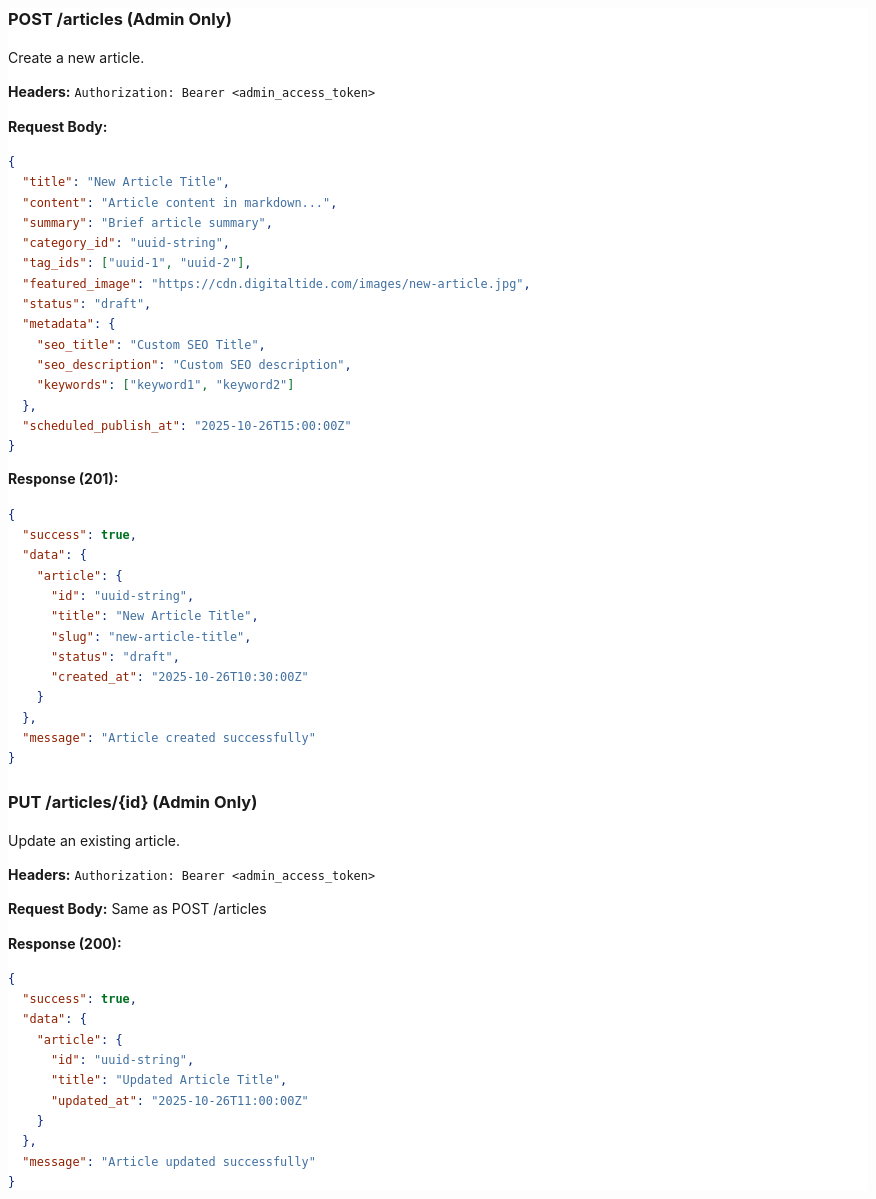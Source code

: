 ```json
```

### POST /articles (Admin Only)
Create a new article.

**Headers:** `Authorization: Bearer <admin_access_token>`

**Request Body:**
```json
{
  "title": "New Article Title",
  "content": "Article content in markdown...",
  "summary": "Brief article summary",
  "category_id": "uuid-string",
  "tag_ids": ["uuid-1", "uuid-2"],
  "featured_image": "https://cdn.digitaltide.com/images/new-article.jpg",
  "status": "draft",
  "metadata": {
    "seo_title": "Custom SEO Title",
    "seo_description": "Custom SEO description",
    "keywords": ["keyword1", "keyword2"]
  },
  "scheduled_publish_at": "2025-10-26T15:00:00Z"
}
```

**Response (201):**
```json
{
  "success": true,
  "data": {
    "article": {
      "id": "uuid-string",
      "title": "New Article Title",
      "slug": "new-article-title",
      "status": "draft",
      "created_at": "2025-10-26T10:30:00Z"
    }
  },
  "message": "Article created successfully"
}
```

### PUT /articles/{id} (Admin Only)
Update an existing article.

**Headers:** `Authorization: Bearer <admin_access_token>`

**Request Body:** Same as POST /articles

**Response (200):**
```json
{
  "success": true,
  "data": {
    "article": {
      "id": "uuid-string",
      "title": "Updated Article Title",
      "updated_at": "2025-10-26T11:00:00Z"
    }
  },
  "message": "Article updated successfully"
}
```

